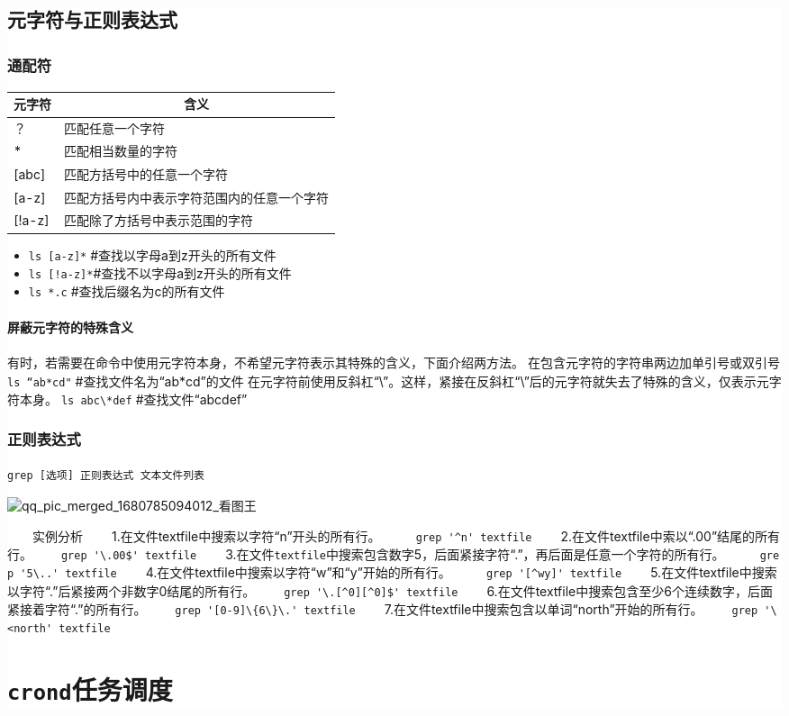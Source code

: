 ## 元字符与正则表达式

### 通配符

| 元字符 | 含义                                       |
| ------ | ------------------------------------------ |
| ？     | 匹配任意一个字符                           |
| *      | 匹配相当数量的字符                         |
| [abc]  | 匹配方括号中的任意一个字符                 |
| [a-z]  | 匹配方括号内中表示字符范围内的任意一个字符 |
| [!a-z] | 匹配除了方括号中表示范围的字符             |

-  `ls [a-z]*`  #查找以字母a到z开头的所有文件
-  `ls [!a-z]*`#查找不以字母a到z开头的所有文件
- `ls *.c` #查找后缀名为c的所有文件

#### 屏蔽元字符的特殊含义

有时，若需要在命令中使用元字符本身，不希望元字符表示其特殊的含义，下面介绍两方法。
在包含元字符的字符串两边加单引号或双引号
`ls “ab*cd"`  #查找文件名为“ab*cd”的文件
在元字符前使用反斜杠“\”。这样，紧接在反斜杠“\”后的元字符就失去了特殊的含义，仅表示元字符本身。
 `ls abc\*def` #查找文件“abcdef”

### 正则表达式

`grep [选项] 正则表达式 文本文件列表` 

![qq_pic_merged_1680785094012_看图王](D:\资料\学科学习资料\编程笔记\linux\qq_pic_merged_1680785094012_看图王.jpg)



　　实例分析
　　1.在文件textfile中搜索以字符“n”开头的所有行。
　　` grep '^n' textfile`
　　2.在文件textfile中索以“.00”结尾的所有行。
　　`grep '\.00$' textfile`
　　3.在文件`textfile`中搜索包含数字5，后面紧接字符“.”，再后面是任意一个字符的所有行。
　　` grep '5\..' textfile`
　　4.在文件textfile中搜索以字符“w”和“y”开始的所有行。
　　` grep '[^wy]' textfile`
　　5.在文件textfile中搜索以字符“.”后紧接两个非数字0结尾的所有行。
　　`grep '\.[^0][^0]$' textfile`
　　6.在文件textfile中搜索包含至少6个连续数字，后面紧接着字符“.”的所有行。
　　`grep '[0-9]\{6\}\.' textfile`
　　7.在文件textfile中搜索包含以单词“north”开始的所有行。
　　`grep '\<north' textfile`

# `crond`任务调度

